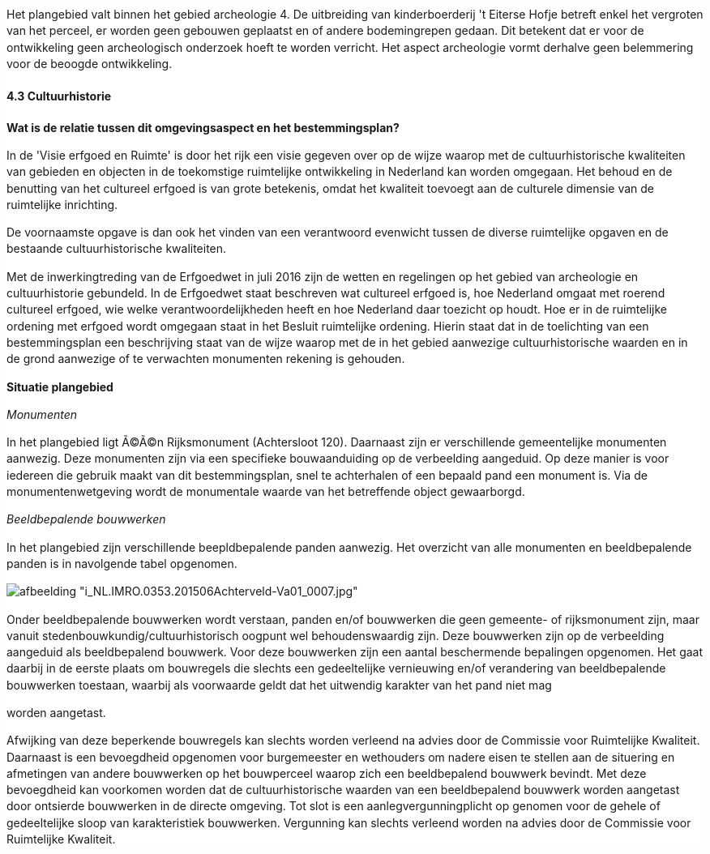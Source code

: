 Het plangebied valt binnen het gebied archeologie 4\. De uitbreiding van kinderboerderij 't Eiterse Hofje betreft enkel het vergroten van het perceel, er worden geen gebouwen geplaatst en of andere bodemingrepen gedaan. Dit betekent dat er voor de ontwikkeling geen archeologisch onderzoek hoeft te worden verricht. Het aspect archeologie vormt derhalve geen belemmering voor de beoogde ontwikkeling.

#### 4\.3 Cultuurhistorie

**Wat is de relatie tussen dit omgevingsaspect en het bestemmingsplan?**

In de 'Visie erfgoed en Ruimte' is door het rijk een visie gegeven over op de wijze waarop met de cultuurhistorische kwaliteiten van gebieden en objecten in de toekomstige ruimtelijke ontwikkeling in Nederland kan worden omgegaan. Het behoud en de benutting van het cultureel erfgoed is van grote betekenis, omdat het kwaliteit toevoegt aan de culturele dimensie van de ruimtelijke inrichting.

De voornaamste opgave is dan ook het vinden van een verantwoord evenwicht tussen de diverse ruimtelijke opgaven en de bestaande cultuurhistorische kwaliteiten.

Met de inwerkingtreding van de Erfgoedwet in juli 2016 zijn de wetten en regelingen op het gebied van archeologie en cultuurhistorie gebundeld. In de Erfgoedwet staat beschreven wat cultureel erfgoed is, hoe Nederland omgaat met roerend cultureel erfgoed, wie welke verantwoordelijkheden heeft en hoe Nederland daar toezicht op houdt. Hoe er in de ruimtelijke ordening met erfgoed wordt omgegaan staat in het Besluit ruimtelijke ordening. Hierin staat dat in de toelichting van een bestemmingsplan een beschrijving staat van de wijze waarop met de in het gebied aanwezige cultuurhistorische waarden en in de grond aanwezige of te verwachten monumenten rekening is gehouden.

**Situatie plangebied**

*Monumenten*

In het plangebied ligt Ã©Ã©n Rijksmonument (Achtersloot 120\). Daarnaast zijn er verschillende gemeentelijke monumenten aanwezig. Deze monumenten zijn via een specifieke bouwaanduiding op de verbeelding aangeduid. Op deze manier is voor iedereen die gebruik maakt van dit bestemmingsplan, snel te achterhalen of een bepaald pand een monument is. Via de monumentenwetgeving wordt de monumentale waarde van het betreffende object gewaarborgd.

*Beeldbepalende bouwwerken*

In het plangebied zijn verschillende beepldbepalende panden aanwezig. Het overzicht van alle monumenten en beeldbepalende panden is in navolgende tabel opgenomen.

![afbeelding "i_NL.IMRO.0353.201506Achterveld-Va01_0007.jpg"](i_NL.IMRO.0353.201506Achterveld-Va01_0007.jpg)

Onder beeldbepalende bouwwerken wordt verstaan, panden en/of bouwwerken die geen gemeente\- of rijksmonument zijn, maar vanuit stedenbouwkundig/cultuurhistorisch oogpunt wel behoudenswaardig zijn. Deze bouwwerken zijn op de verbeelding aangeduid als beeldbepalend bouwwerk. Voor deze bouwwerken zijn een aantal beschermende bepalingen opgenomen. Het gaat daarbij in de eerste plaats om bouwregels die slechts een gedeeltelijke vernieuwing en/of verandering van beeldbepalende bouwwerken toestaan, waarbij als voorwaarde geldt dat het uitwendig karakter van het pand niet mag

worden aangetast.

Afwijking van deze beperkende bouwregels kan slechts worden verleend na advies door de Commissie voor Ruimtelijke Kwaliteit. Daarnaast is een bevoegdheid opgenomen voor burgemeester en wethouders om nadere eisen te stellen aan de situering en afmetingen van andere bouwwerken op het bouwperceel waarop zich een beeldbepalend bouwwerk bevindt. Met deze bevoegdheid kan voorkomen worden dat de cultuurhistorische waarden van een beeldbepalend bouwwerk worden aangetast door ontsierde bouwwerken in de directe omgeving. Tot slot is een aanlegvergunningplicht op genomen voor de gehele of gedeeltelijke sloop van karakteristiek bouwwerken. Vergunning kan slechts verleend worden na advies door de Commissie voor Ruimtelijke Kwaliteit.
